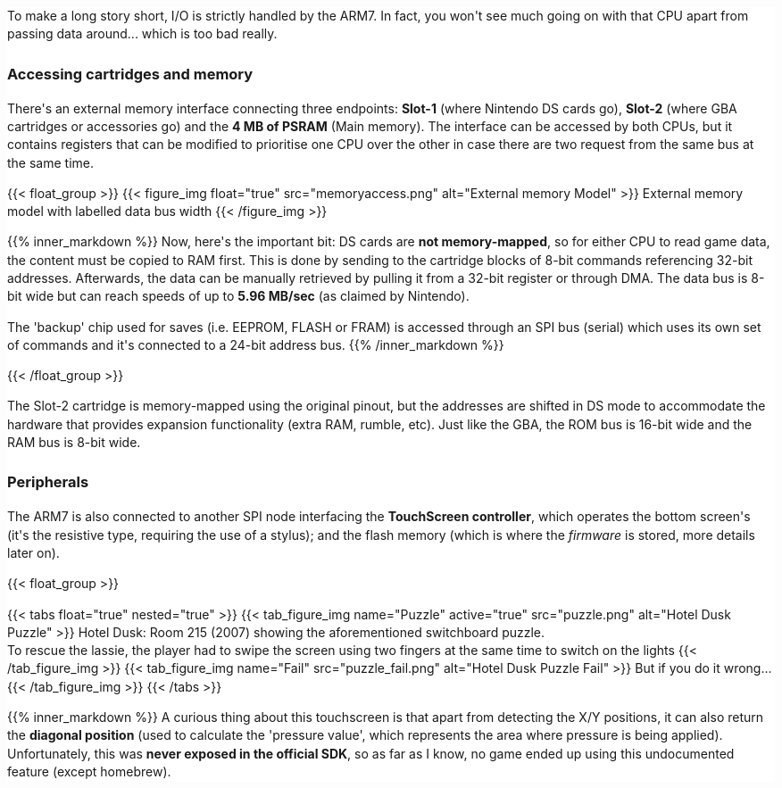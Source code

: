 To make a long story short, I/O is strictly handled by the ARM7. In fact, you won't see much going on with that CPU apart from passing data around... which is too bad really.

### Accessing cartridges and memory

There's an external memory interface connecting three endpoints: **Slot-1** (where Nintendo DS cards go), **Slot-2** (where GBA cartridges or accessories go) and the **4 MB of PSRAM** (Main memory). The interface can be accessed by both CPUs, but it contains registers that can be modified to prioritise one CPU over the other in case there are two request from the same bus at the same time.

{{< float_group >}}
{{< figure_img float="true" src="memoryaccess.png" alt="External memory Model" >}}
External memory model with labelled data bus width
{{< /figure_img >}}

{{% inner_markdown %}}
Now, here's the important bit: DS cards are **not memory-mapped**, so for either CPU to read game data, the content must be copied to RAM first. This is done by sending to the cartridge blocks of 8-bit commands referencing 32-bit addresses. Afterwards, the data can be manually retrieved by pulling it from a 32-bit register or through DMA. The data bus is 8-bit wide but can reach speeds of up to **5.96 MB/sec** (as claimed by Nintendo).

The 'backup' chip used for saves (i.e. EEPROM, FLASH or FRAM) is accessed through an SPI bus (serial) which uses its own set of commands and it's connected to a 24-bit address bus.
{{% /inner_markdown %}}

{{< /float_group >}}

The Slot-2 cartridge is memory-mapped using the original pinout, but the addresses are shifted in DS mode to accommodate the hardware that provides expansion functionality (extra RAM, rumble, etc). Just like the GBA, the ROM bus is 16-bit wide and the RAM bus is 8-bit wide.

### Peripherals

The ARM7 is also connected to another SPI node interfacing the **TouchScreen controller**, which operates the bottom screen's (it's the resistive type, requiring the use of a stylus); and the flash memory (which is where the *firmware* is stored, more details later on).

{{< float_group >}}

{{< tabs float="true" nested="true" >}}
  {{< tab_figure_img name="Puzzle" active="true" src="puzzle.png" alt="Hotel Dusk Puzzle" >}}
Hotel Dusk: Room 215 (2007) showing the aforementioned switchboard puzzle.  
To rescue the lassie, the player had to swipe the screen using two fingers at the same time to switch on the lights
  {{< /tab_figure_img >}}
  {{< tab_figure_img name="Fail" src="puzzle_fail.png" alt="Hotel Dusk Puzzle Fail" >}}
But if you do it wrong...
  {{< /tab_figure_img >}}
{{< /tabs >}}

{{% inner_markdown %}}
A curious thing about this touchscreen is that apart from detecting the X/Y positions, it can also return the **diagonal position** (used to calculate the 'pressure value', which represents the area where pressure is being applied). Unfortunately, this was **never exposed in the official SDK**, so as far as I know, no game ended up using this undocumented feature (except homebrew).
